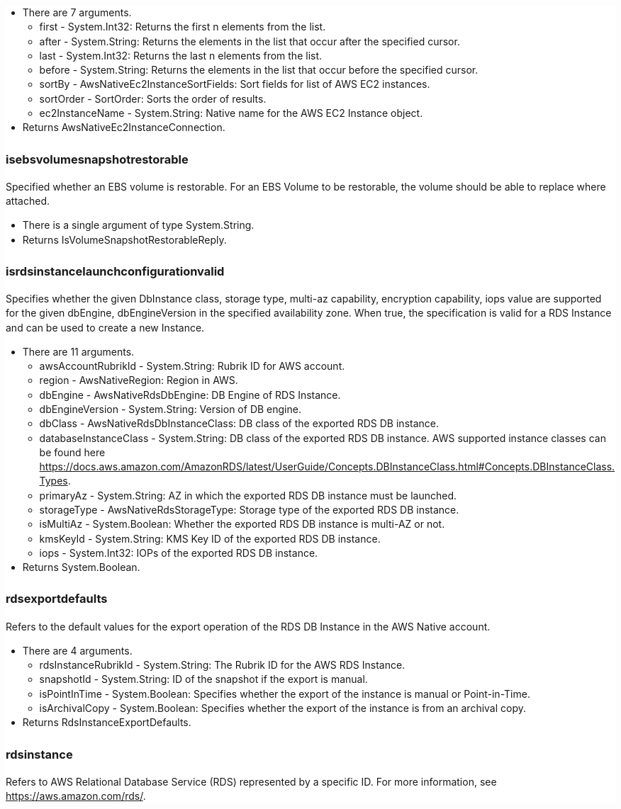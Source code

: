 - There are 7 arguments.
    - first - System.Int32: Returns the first n elements from the list.
    - after - System.String: Returns the elements in the list that occur after the specified cursor.
    - last - System.Int32: Returns the last n elements from the list.
    - before - System.String: Returns the elements in the list that occur before the specified cursor.
    - sortBy - AwsNativeEc2InstanceSortFields: Sort fields for list of AWS EC2 instances.
    - sortOrder - SortOrder: Sorts the order of results.
    - ec2InstanceName - System.String: Native name for the AWS EC2 Instance object.
- Returns AwsNativeEc2InstanceConnection.
### isebsvolumesnapshotrestorable
Specified whether an EBS volume is restorable. For an EBS Volume to be restorable, the volume should be able to replace where attached.

- There is a single argument of type System.String.
- Returns IsVolumeSnapshotRestorableReply.
### isrdsinstancelaunchconfigurationvalid
Specifies whether the given DbInstance class, storage type, multi-az capability, encryption capability, iops value are supported for the given dbEngine, dbEngineVersion in the specified availability zone. When true, the specification is valid for a RDS Instance and can be used to create a new Instance.

- There are 11 arguments.
    - awsAccountRubrikId - System.String: Rubrik ID for AWS account.
    - region - AwsNativeRegion: Region in AWS.
    - dbEngine - AwsNativeRdsDbEngine: DB Engine of RDS Instance.
    - dbEngineVersion - System.String: Version of DB engine.
    - dbClass - AwsNativeRdsDbInstanceClass: DB class of the exported RDS DB instance.
    - databaseInstanceClass - System.String: DB class of the exported RDS DB instance. AWS supported instance classes can be found here https://docs.aws.amazon.com/AmazonRDS/latest/UserGuide/Concepts.DBInstanceClass.html#Concepts.DBInstanceClass.Types.
    - primaryAz - System.String: AZ in which the exported RDS DB instance must be launched.
    - storageType - AwsNativeRdsStorageType: Storage type of the exported RDS DB instance.
    - isMultiAz - System.Boolean: Whether the exported RDS DB instance is multi-AZ or not.
    - kmsKeyId - System.String: KMS Key ID of the exported RDS DB instance.
    - iops - System.Int32: IOPs of the exported RDS DB instance.
- Returns System.Boolean.
### rdsexportdefaults
Refers to the default values for the export operation of the RDS DB Instance in the AWS Native account.

- There are 4 arguments.
    - rdsInstanceRubrikId - System.String: The Rubrik ID for the AWS RDS Instance.
    - snapshotId - System.String: ID of the snapshot if the export is manual.
    - isPointInTime - System.Boolean: Specifies whether the export of the instance is manual or Point-in-Time.
    - isArchivalCopy - System.Boolean: Specifies whether the export of the instance is from an archival copy.
- Returns RdsInstanceExportDefaults.
### rdsinstance
Refers to AWS Relational Database Service (RDS) represented by a specific ID. For more information, see https://aws.amazon.com/rds/.
